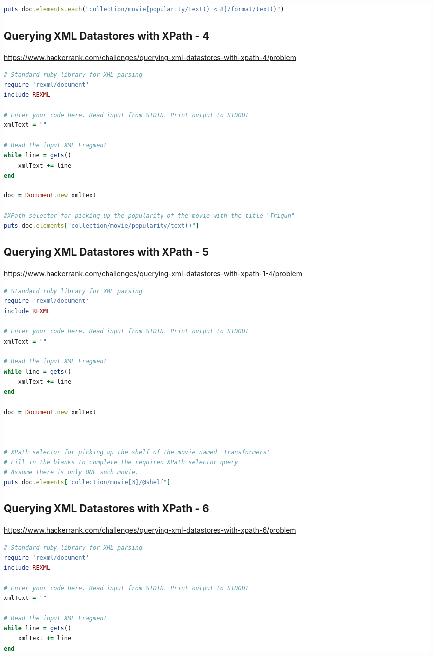 ```ruby
puts doc.elements.each("collection/movie[popularity/text() < 8]/format/text()")
```
## Querying XML Datastores with XPath - 4
https://www.hackerrank.com/challenges/querying-xml-datastores-with-xpath-4/problem
```ruby
# Standard ruby library for XML parsing
require 'rexml/document'
include REXML

# Enter your code here. Read input from STDIN. Print output to STDOUT
xmlText = "" 

# Read the input XML Fragment
while line = gets()
	xmlText += line
end

doc = Document.new xmlText

#XPath selector for picking up the popularity of the movie with the title "Trigun"
puts doc.elements["collection/movie/popularity/text()"]
```
## Querying XML Datastores with XPath - 5
https://www.hackerrank.com/challenges/querying-xml-datastores-with-xpath-1-4/problem
```ruby
# Standard ruby library for XML parsing
require 'rexml/document'
include REXML

# Enter your code here. Read input from STDIN. Print output to STDOUT
xmlText = "" 

# Read the input XML Fragment
while line = gets()
	xmlText += line
end

doc = Document.new xmlText



# XPath selector for picking up the shelf of the movie named 'Transformers'
# Fill in the blanks to complete the required XPath selector query
# Assume there is only ONE such movie.
puts doc.elements["collection/movie[3]/@shelf"]
```
## Querying XML Datastores with XPath - 6
https://www.hackerrank.com/challenges/querying-xml-datastores-with-xpath-6/problem
```ruby
# Standard ruby library for XML parsing
require 'rexml/document'
include REXML

# Enter your code here. Read input from STDIN. Print output to STDOUT
xmlText = "" 

# Read the input XML Fragment
while line = gets()
	xmlText += line
end

```